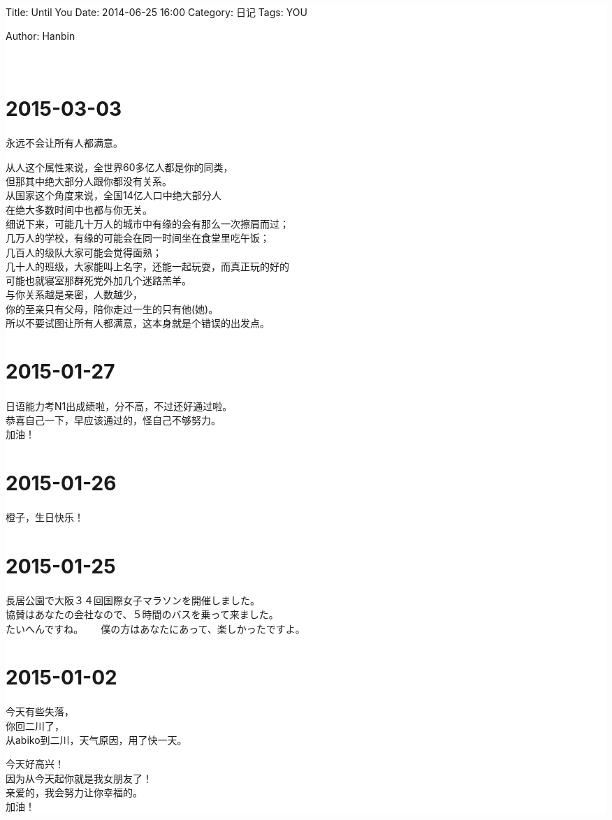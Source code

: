 Title: Until You
Date: 2014-06-25 16:00
Category: 日记
Tags: YOU

Author: Hanbin

　　

2015-03-03
==========
  
永远不会让所有人都满意。  
  
从人这个属性来说，全世界60多亿人都是你的同类，  
但那其中绝大部分人跟你都没有关系。  
从国家这个角度来说，全国14亿人口中绝大部分人  
在绝大多数时间中也都与你无关。  
细说下来，可能几十万人的城市中有缘的会有那么一次擦肩而过；    
几万人的学校，有缘的可能会在同一时间坐在食堂里吃午饭；  
几百人的级队大家可能会觉得面熟；  
几十人的班级，大家能叫上名字，还能一起玩耍，而真正玩的好的  
可能也就寝室那群死党外加几个迷路羔羊。  
与你关系越是亲密，人数越少，  
你的至亲只有父母，陪你走过一生的只有他(她)。  
所以不要试图让所有人都满意，这本身就是个错误的出发点。  
  
2015-01-27
==========
  
日语能力考N1出成绩啦，分不高，不过还好通过啦。  
恭喜自己一下，早应该通过的，怪自己不够努力。  
加油！  


2015-01-26  
==========
  
橙子，生日快乐！  


2015-01-25  
==========
  
長居公園で大阪３４回国際女子マラソンを開催しました。    
協賛はあなたの会社なので、５時間のバスを乗って来ました。  
たいへんですね。　　
僕の方はあなたにあって、楽しかったですよ。  


2015-01-02
==========
  
今天有些失落，  
你回二川了，  
从abiko到二川，天气原因，用了快一天。  

今天好高兴！  
因为从今天起你就是我女朋友了！  
亲爱的，我会努力让你幸福的。  
加油！  
  